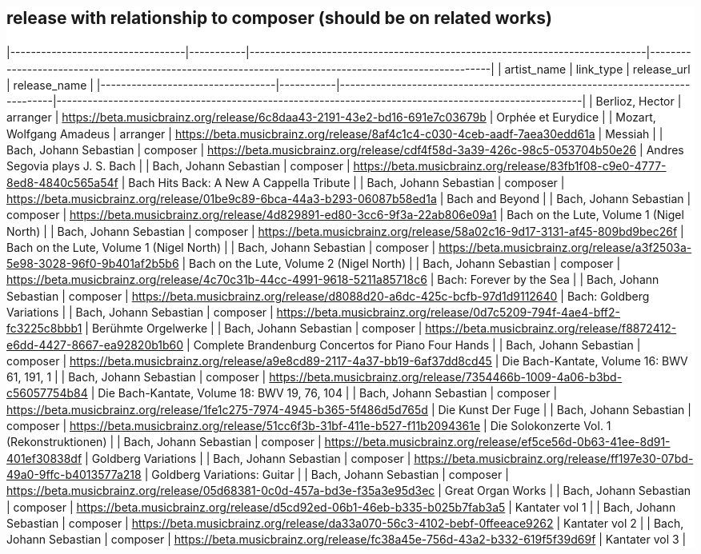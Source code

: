 ## release with relationship to composer (should be on related works)

|----------------------------------|-----------|-----------------------------------------------------------------------------|------------------------------------------------------------------------------------------------------|
|           artist_name            | link_type |                                 release_url                                 |                                             release_name                                             |
|----------------------------------|-----------|-----------------------------------------------------------------------------|------------------------------------------------------------------------------------------------------|
| Berlioz, Hector                  | arranger  | <https://beta.musicbrainz.org/release/6c8daa43-2191-43e2-bd16-691e7c03679b> | Orphée et Eurydice                                                                                   |
| Mozart, Wolfgang Amadeus         | arranger  | <https://beta.musicbrainz.org/release/8af4c1c4-c030-4ceb-aadf-7aea30edd61a> | Messiah                                                                                              |
| Bach, Johann Sebastian           | composer  | <https://beta.musicbrainz.org/release/cdf4f58d-3a39-426c-98c5-053704b50e26> | Andres Segovia plays J. S. Bach                                                                      |
| Bach, Johann Sebastian           | composer  | <https://beta.musicbrainz.org/release/83fb1f08-c9e0-4777-8ed8-4840c565a54f> | Bach Hits Back: A New A Cappella Tribute                                                             |
| Bach, Johann Sebastian           | composer  | <https://beta.musicbrainz.org/release/01be9c89-6bca-44a3-b293-06087b58ed1a> | Bach and Beyond                                                                                      |
| Bach, Johann Sebastian           | composer  | <https://beta.musicbrainz.org/release/4d829891-ed80-3cc6-9f3a-22ab806e09a1> | Bach on the Lute, Volume 1 (Nigel North)                                                             |
| Bach, Johann Sebastian           | composer  | <https://beta.musicbrainz.org/release/58a02c16-9d17-3131-af45-809bd9bec26f> | Bach on the Lute, Volume 1 (Nigel North)                                                             |
| Bach, Johann Sebastian           | composer  | <https://beta.musicbrainz.org/release/a3f2503a-5e98-3028-96f0-9b401af2b5b6> | Bach on the Lute, Volume 2 (Nigel North)                                                             |
| Bach, Johann Sebastian           | composer  | <https://beta.musicbrainz.org/release/4c70c31b-44cc-4991-9618-5211a85718c6> | Bach: Forever by the Sea                                                                             |
| Bach, Johann Sebastian           | composer  | <https://beta.musicbrainz.org/release/d8088d20-a6dc-425c-bcfb-97d1d9112640> | Bach: Goldberg Variations                                                                            |
| Bach, Johann Sebastian           | composer  | <https://beta.musicbrainz.org/release/0d7c5209-794f-4ae4-bff2-fc3225c8bbb1> | Berühmte Orgelwerke                                                                                  |
| Bach, Johann Sebastian           | composer  | <https://beta.musicbrainz.org/release/f8872412-e6dd-4427-8667-ea92820b1b60> | Complete Brandenburg Concertos for Piano Four Hands                                                  |
| Bach, Johann Sebastian           | composer  | <https://beta.musicbrainz.org/release/a9e8cd89-2117-4a37-bb19-6af37dd8cd45> | Die Bach-Kantate, Volume 16: BWV 61, 191, 1                                                          |
| Bach, Johann Sebastian           | composer  | <https://beta.musicbrainz.org/release/7354466b-1009-4a06-b3bd-c56057754b84> | Die Bach-Kantate, Volume 18: BWV 19, 76, 104                                                         |
| Bach, Johann Sebastian           | composer  | <https://beta.musicbrainz.org/release/1fe1c275-7974-4945-b365-5f486d5d765d> | Die Kunst Der Fuge                                                                                   |
| Bach, Johann Sebastian           | composer  | <https://beta.musicbrainz.org/release/51cc6f3b-31bf-411e-b527-f11b2094361e> | Die Solokonzerte Vol. 1 (Rekonstruktionen)                                                           |
| Bach, Johann Sebastian           | composer  | <https://beta.musicbrainz.org/release/ef5ce56d-0b63-41ee-8d91-401ef30838df> | Goldberg Variations                                                                                  |
| Bach, Johann Sebastian           | composer  | <https://beta.musicbrainz.org/release/ff197e30-07bd-49a0-9ffc-b4013577a218> | Goldberg Variations: Guitar                                                                          |
| Bach, Johann Sebastian           | composer  | <https://beta.musicbrainz.org/release/05d68381-0c0d-457a-bd3e-f35a3e95d3ec> | Great Organ Works                                                                                    |
| Bach, Johann Sebastian           | composer  | <https://beta.musicbrainz.org/release/d5cd92ed-06b1-46eb-b335-b025b7fab3a5> | Kantater vol 1                                                                                       |
| Bach, Johann Sebastian           | composer  | <https://beta.musicbrainz.org/release/da33a070-56c3-4102-bebf-0ffeeace9262> | Kantater vol 2                                                                                       |
| Bach, Johann Sebastian           | composer  | <https://beta.musicbrainz.org/release/fc38a45e-756d-43a2-b332-619f5f39d69f> | Kantater vol 3                                                                                       |